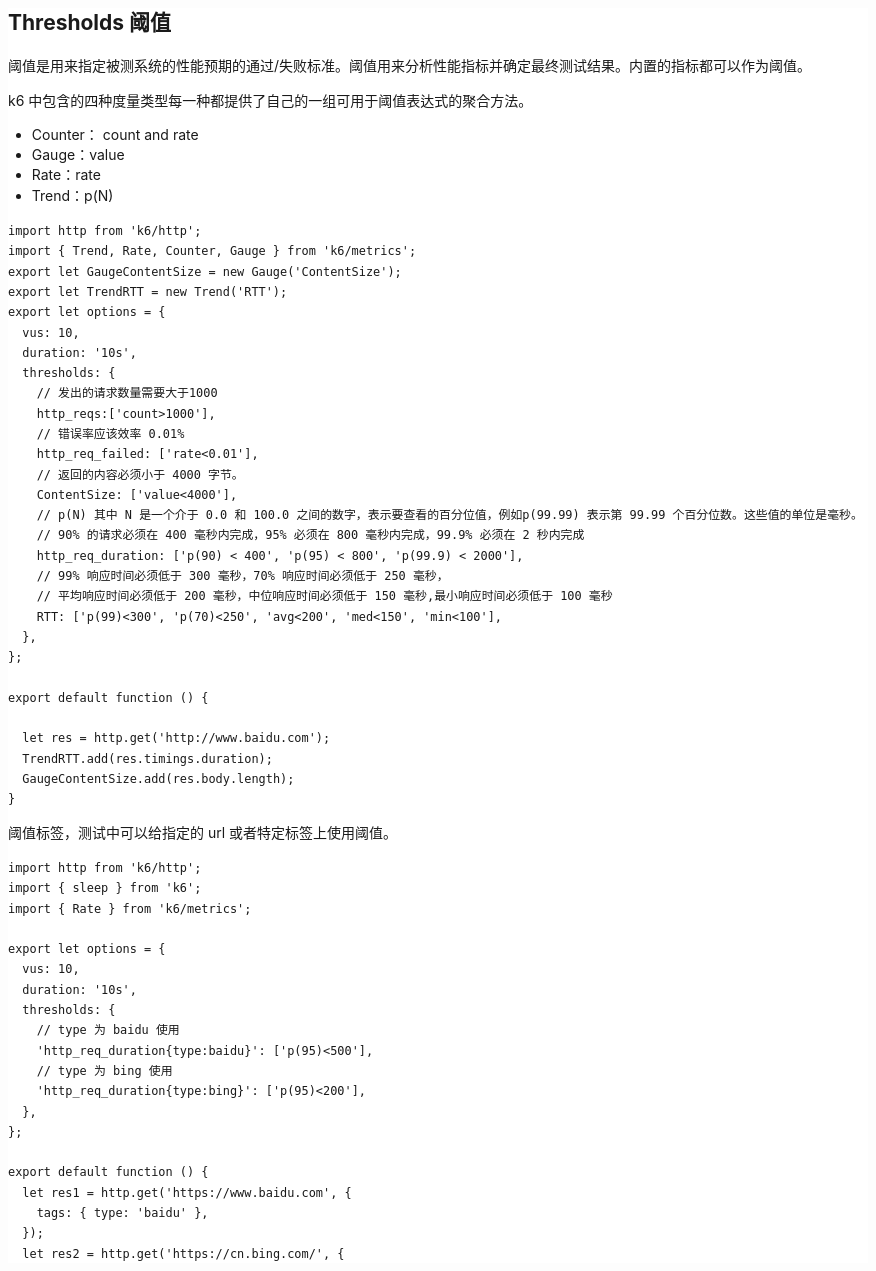 ## **Thresholds 阈值**

阈值是用来指定被测系统的性能预期的通过/失败标准。阈值用来分析性能指标并确定最终测试结果。内置的指标都可以作为阈值。

k6 中包含的四种度量类型每一种都提供了自己的一组可用于阈值表达式的聚合方法。

- Counter： count and rate
- Gauge：value
- Rate：rate
- Trend：p(N)

```
import http from 'k6/http';
import { Trend, Rate, Counter, Gauge } from 'k6/metrics';
export let GaugeContentSize = new Gauge('ContentSize');
export let TrendRTT = new Trend('RTT');
export let options = {
  vus: 10,
  duration: '10s',
  thresholds: {
    // 发出的请求数量需要大于1000
    http_reqs:['count>1000'],
    // 错误率应该效率 0.01%
    http_req_failed: ['rate<0.01'],
    // 返回的内容必须小于 4000 字节。
    ContentSize: ['value<4000'],
    // p(N) 其中 N 是一个介于 0.0 和 100.0 之间的数字，表示要查看的百分位值，例如p(99.99) 表示第 99.99 个百分位数。这些值的单位是毫秒。
    // 90% 的请求必须在 400 毫秒内完成，95% 必须在 800 毫秒内完成，99.9% 必须在 2 秒内完成
    http_req_duration: ['p(90) < 400', 'p(95) < 800', 'p(99.9) < 2000'],
    // 99% 响应时间必须低于 300 毫秒，70% 响应时间必须低于 250 毫秒，
    // 平均响应时间必须低于 200 毫秒，中位响应时间必须低于 150 毫秒,最小响应时间必须低于 100 毫秒
    RTT: ['p(99)<300', 'p(70)<250', 'avg<200', 'med<150', 'min<100'],
  },
};

export default function () {

  let res = http.get('http://www.baidu.com');
  TrendRTT.add(res.timings.duration);
  GaugeContentSize.add(res.body.length);
}
```

阈值标签，测试中可以给指定的 url 或者特定标签上使用阈值。

```
import http from 'k6/http';
import { sleep } from 'k6';
import { Rate } from 'k6/metrics';

export let options = {
  vus: 10,
  duration: '10s',
  thresholds: {
    // type 为 baidu 使用
    'http_req_duration{type:baidu}': ['p(95)<500'],
    // type 为 bing 使用
    'http_req_duration{type:bing}': ['p(95)<200'],
  },
};

export default function () {
  let res1 = http.get('https://www.baidu.com', {
    tags: { type: 'baidu' },
  });
  let res2 = http.get('https://cn.bing.com/', {
```

[^1]: <https://k6.io/docs/get-started/installation/>